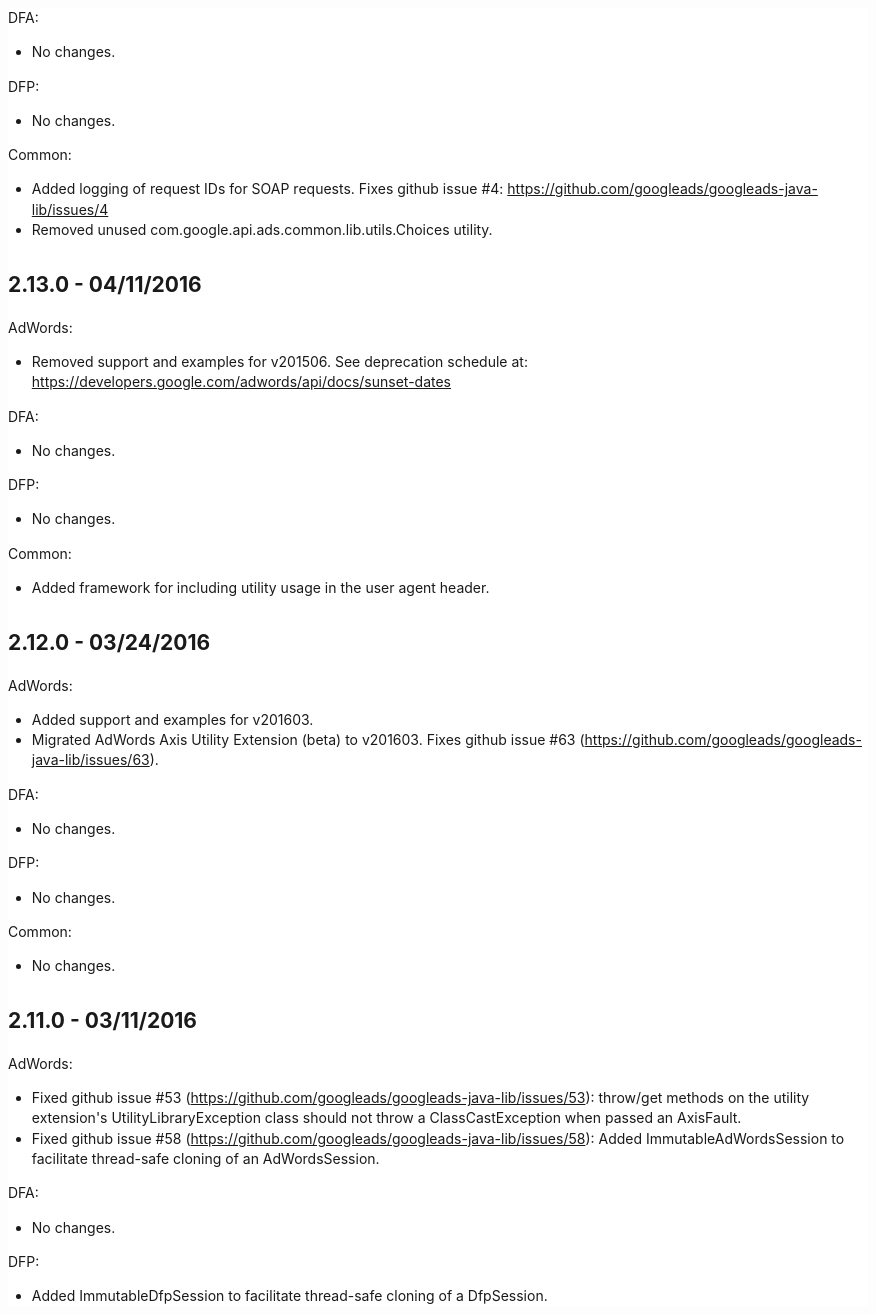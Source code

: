 DFA:
  - No changes.

DFP:
  - No changes.

Common:
  - Added logging of request IDs for SOAP requests. Fixes github issue #4:
    https://github.com/googleads/googleads-java-lib/issues/4
  - Removed unused com.google.api.ads.common.lib.utils.Choices utility.

2.13.0 - 04/11/2016
-------------------
AdWords:
  - Removed support and examples for v201506. See deprecation schedule at:
    https://developers.google.com/adwords/api/docs/sunset-dates

DFA:
  - No changes.

DFP:
  - No changes.

Common:
  - Added framework for including utility usage in the user agent header.

2.12.0 - 03/24/2016
-------------------
AdWords:
  - Added support and examples for v201603.
  - Migrated AdWords Axis Utility Extension (beta) to v201603. Fixes github issue #63
    (https://github.com/googleads/googleads-java-lib/issues/63).

DFA:
  - No changes.

DFP:
  - No changes.

Common:
  - No changes.

2.11.0 - 03/11/2016
-------------------
AdWords:
  - Fixed github issue #53 (https://github.com/googleads/googleads-java-lib/issues/53):
    throw/get methods on the utility extension's UtilityLibraryException class should not
    throw a ClassCastException when passed an AxisFault.
  - Fixed github issue #58 (https://github.com/googleads/googleads-java-lib/issues/58):
    Added ImmutableAdWordsSession to facilitate thread-safe cloning of an AdWordsSession.

DFA:
  - No changes.

DFP:
  - Added ImmutableDfpSession to facilitate thread-safe cloning of a DfpSession.
